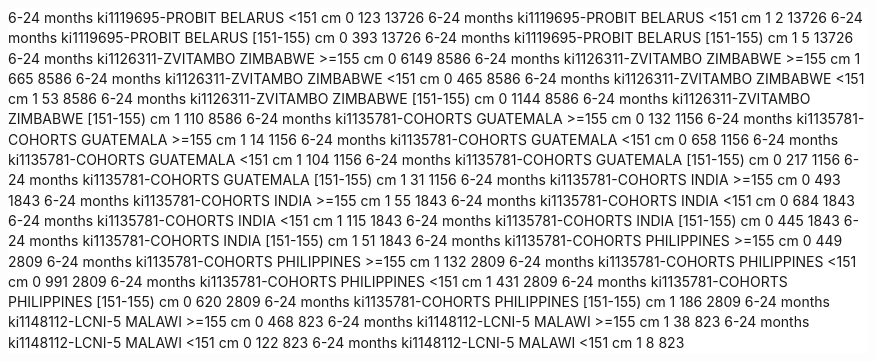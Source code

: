 6-24 months   ki1119695-PROBIT           BELARUS                        <151 cm                   0      123   13726
6-24 months   ki1119695-PROBIT           BELARUS                        <151 cm                   1        2   13726
6-24 months   ki1119695-PROBIT           BELARUS                        [151-155) cm              0      393   13726
6-24 months   ki1119695-PROBIT           BELARUS                        [151-155) cm              1        5   13726
6-24 months   ki1126311-ZVITAMBO         ZIMBABWE                       >=155 cm                  0     6149    8586
6-24 months   ki1126311-ZVITAMBO         ZIMBABWE                       >=155 cm                  1      665    8586
6-24 months   ki1126311-ZVITAMBO         ZIMBABWE                       <151 cm                   0      465    8586
6-24 months   ki1126311-ZVITAMBO         ZIMBABWE                       <151 cm                   1       53    8586
6-24 months   ki1126311-ZVITAMBO         ZIMBABWE                       [151-155) cm              0     1144    8586
6-24 months   ki1126311-ZVITAMBO         ZIMBABWE                       [151-155) cm              1      110    8586
6-24 months   ki1135781-COHORTS          GUATEMALA                      >=155 cm                  0      132    1156
6-24 months   ki1135781-COHORTS          GUATEMALA                      >=155 cm                  1       14    1156
6-24 months   ki1135781-COHORTS          GUATEMALA                      <151 cm                   0      658    1156
6-24 months   ki1135781-COHORTS          GUATEMALA                      <151 cm                   1      104    1156
6-24 months   ki1135781-COHORTS          GUATEMALA                      [151-155) cm              0      217    1156
6-24 months   ki1135781-COHORTS          GUATEMALA                      [151-155) cm              1       31    1156
6-24 months   ki1135781-COHORTS          INDIA                          >=155 cm                  0      493    1843
6-24 months   ki1135781-COHORTS          INDIA                          >=155 cm                  1       55    1843
6-24 months   ki1135781-COHORTS          INDIA                          <151 cm                   0      684    1843
6-24 months   ki1135781-COHORTS          INDIA                          <151 cm                   1      115    1843
6-24 months   ki1135781-COHORTS          INDIA                          [151-155) cm              0      445    1843
6-24 months   ki1135781-COHORTS          INDIA                          [151-155) cm              1       51    1843
6-24 months   ki1135781-COHORTS          PHILIPPINES                    >=155 cm                  0      449    2809
6-24 months   ki1135781-COHORTS          PHILIPPINES                    >=155 cm                  1      132    2809
6-24 months   ki1135781-COHORTS          PHILIPPINES                    <151 cm                   0      991    2809
6-24 months   ki1135781-COHORTS          PHILIPPINES                    <151 cm                   1      431    2809
6-24 months   ki1135781-COHORTS          PHILIPPINES                    [151-155) cm              0      620    2809
6-24 months   ki1135781-COHORTS          PHILIPPINES                    [151-155) cm              1      186    2809
6-24 months   ki1148112-LCNI-5           MALAWI                         >=155 cm                  0      468     823
6-24 months   ki1148112-LCNI-5           MALAWI                         >=155 cm                  1       38     823
6-24 months   ki1148112-LCNI-5           MALAWI                         <151 cm                   0      122     823
6-24 months   ki1148112-LCNI-5           MALAWI                         <151 cm                   1        8     823